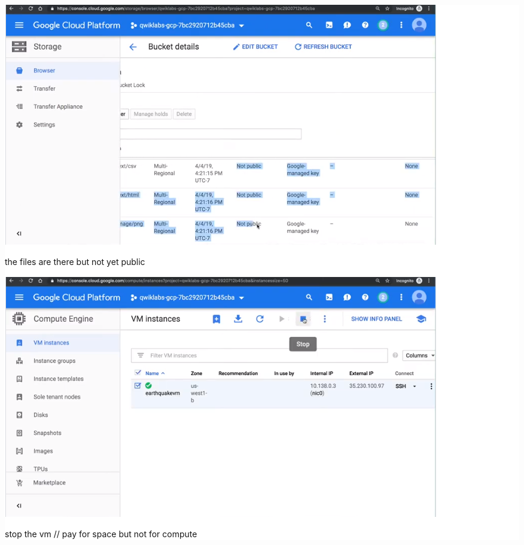 ```

```

![](2020-10-22-09-27-23.png)

the files are there but not yet public


![](2020-10-22-09-28-28.png)

stop the vm // pay for space but not for compute
